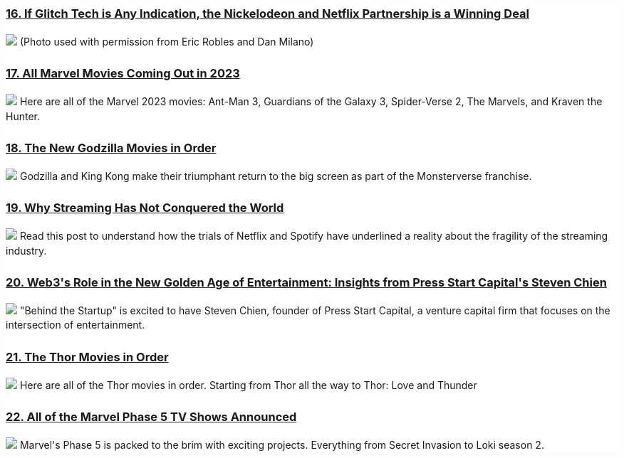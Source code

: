 ### [16. If Glitch Tech is Any Indication, the Nickelodeon and Netflix Partnership is a Winning Deal](https://hackernoon.com/if-glitch-tech-is-any-indication-the-nickelodeon-and-netflix-partnership-is-a-winning-deal-5h53ttf)
![](https://firebasestorage.googleapis.com/v0/b/hackernoon-app.appspot.com/o/images%2FmRtmiu2SfNY3sGIulKnQU0BZTv23-2x83uqj.webp?alt=media&token=a66f0668-9d1a-4717-94db-f3596e450b95)
(Photo used with permission from Eric Robles and Dan Milano)

### [17. All Marvel Movies Coming Out in 2023](https://hackernoon.com/all-marvel-movies-coming-out-in-2023)
![](https://cdn.hackernoon.com/images/eQHzh6rz7ETBHLjs0KzCl1Dooqp2-ou93ow6.jpeg)
Here are all of the Marvel 2023 movies: Ant-Man 3, Guardians of the Galaxy 3, Spider-Verse 2, The Marvels, and Kraven the Hunter.

### [18. The New Godzilla Movies in Order](https://hackernoon.com/the-new-godzilla-movies-in-order)
![](https://cdn.hackernoon.com/images/eQHzh6rz7ETBHLjs0KzCl1Dooqp2-qt93q94.jpeg)
Godzilla and King Kong make their triumphant return to the big screen as part of the Monsterverse franchise. 

### [19. Why Streaming Has Not Conquered the World](https://hackernoon.com/why-streaming-has-not-conquered-the-world)
![](https://cdn.hackernoon.com/images/nTolwVCe2KPryOw11aq31tS22Ky1-wo933ta.jpeg)
Read this post to understand how the trials of Netflix and Spotify have underlined a reality about the fragility of the streaming industry.

### [20. Web3's Role in the New Golden Age of Entertainment: Insights from Press Start Capital's Steven Chien](https://hackernoon.com/web3s-role-in-the-new-golden-age-of-entertainment-insights-from-press-start-capitals-steven-chien)
![](https://cdn.hackernoon.com/images/7rEmNIeHNFOBfZZtUMQerOZIGGH3-fo93omj.jpeg)
"Behind the Startup" is excited to have Steven Chien, founder of Press Start Capital, a venture capital firm that focuses on the intersection of entertainment.

### [21. The Thor Movies in Order](https://hackernoon.com/the-thor-movies-in-order)
![](https://cdn.hackernoon.com/images/eQHzh6rz7ETBHLjs0KzCl1Dooqp2-xj93oy3.jpeg)
Here are all of the Thor movies in order.  Starting from Thor all the way to Thor: Love and Thunder

### [22. All of the Marvel Phase 5 TV Shows Announced](https://hackernoon.com/all-of-the-marvel-phase-5-tv-shows-announced)
![](https://cdn.hackernoon.com/images/eQHzh6rz7ETBHLjs0KzCl1Dooqp2-tq93oh9.jpeg)
Marvel's Phase 5 is packed to the brim with exciting projects. Everything from Secret Invasion to Loki season 2. 
